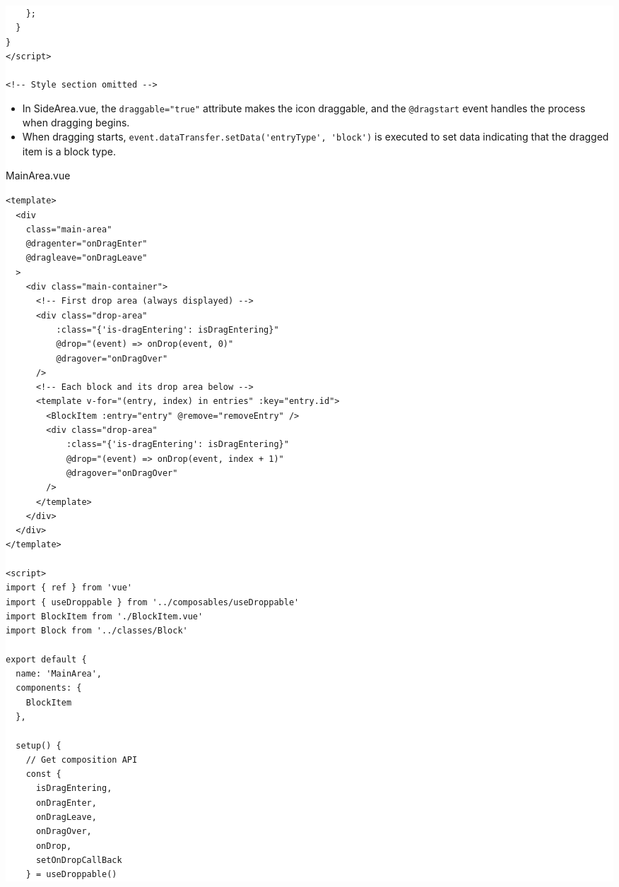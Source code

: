 ```vue
    };
  }
}
</script>

<!-- Style section omitted -->
```

- In SideArea.vue, the `draggable="true"` attribute makes the icon draggable, and the `@dragstart` event handles the process when dragging begins.
- When dragging starts, `event.dataTransfer.setData('entryType', 'block')` is executed to set data indicating that the dragged item is a block type.

MainArea.vue

```vue
<template>
  <div 
    class="main-area"
    @dragenter="onDragEnter"
    @dragleave="onDragLeave"
  >
    <div class="main-container">
      <!-- First drop area (always displayed) -->
      <div class="drop-area" 
          :class="{'is-dragEntering': isDragEntering}"
          @drop="(event) => onDrop(event, 0)"
          @dragover="onDragOver"
      />
      <!-- Each block and its drop area below -->
      <template v-for="(entry, index) in entries" :key="entry.id">
        <BlockItem :entry="entry" @remove="removeEntry" />
        <div class="drop-area" 
            :class="{'is-dragEntering': isDragEntering}"
            @drop="(event) => onDrop(event, index + 1)"
            @dragover="onDragOver"
        />
      </template>
    </div>
  </div>
</template>

<script>
import { ref } from 'vue'
import { useDroppable } from '../composables/useDroppable'
import BlockItem from './BlockItem.vue'
import Block from '../classes/Block'

export default {
  name: 'MainArea',
  components: {
    BlockItem
  },
  
  setup() {  
    // Get composition API
    const { 
      isDragEntering,
      onDragEnter, 
      onDragLeave, 
      onDragOver, 
      onDrop, 
      setOnDropCallBack 
    } = useDroppable()
```